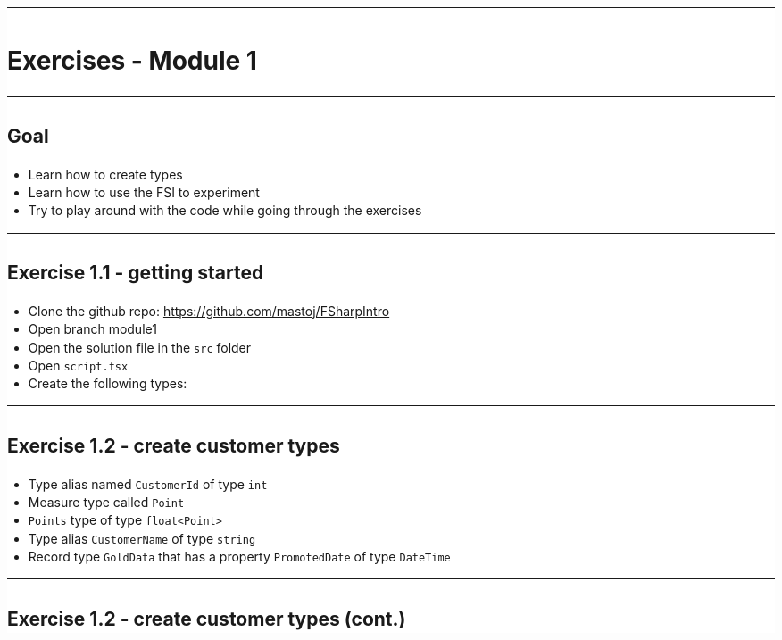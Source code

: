 </div>

***

<div class="intro-slide">

# <strong>Exercises</strong> - Module 1

</div>

---

## Goal

<div class="content">

* Learn how to create types
* Learn how to use the FSI to experiment
* Try to play around with the code while going through the exercises

</div>

---

## Exercise 1.1 - getting started

<div class="content">

* Clone the github repo: https://github.com/mastoj/FSharpIntro
* Open branch module1
* Open the solution file in the `src` folder
* Open `script.fsx`
* Create the following types:

</div>

---

## Exercise 1.2 - create customer types

<div class="content">

* Type alias named `CustomerId` of type `int`
* Measure type called `Point`
* `Points` type of type `float<Point>`
* Type alias `CustomerName` of type `string`
* Record type `GoldData` that has a property `PromotedDate` of type `DateTime`

</div>

---

## Exercise 1.2 - create customer types (cont.)
